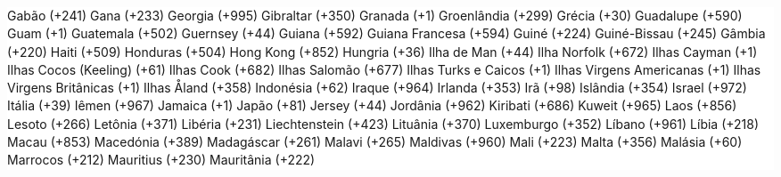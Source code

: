 Gabão (+241) 
Gana (+233) 
Georgia (+995) 
Gibraltar (+350) 
Granada (+1) 
Groenlândia (+299) 
Grécia (+30) 
Guadalupe (+590) 
Guam (+1) 
Guatemala (+502) 
Guernsey (+44) 
Guiana (+592) 
Guiana Francesa (+594) 
Guiné (+224) 
Guiné-Bissau (+245) 
Gâmbia (+220) 
Haiti (+509) 
Honduras (+504) 
Hong Kong (+852) 
Hungria (+36) 
Ilha de Man (+44) 
Ilha Norfolk (+672) 
Ilhas Cayman (+1) 
Ilhas Cocos (Keeling) (+61) 
Ilhas Cook (+682) 
Ilhas Salomão (+677) 
Ilhas Turks e Caicos (+1) 
Ilhas Virgens Americanas (+1) 
Ilhas Virgens Britânicas (+1) 
Ilhas Åland (+358) 
Indonésia (+62) 
Iraque (+964) 
Irlanda (+353) 
Irã (+98) 
Islândia (+354) 
Israel (+972) 
Itália (+39) 
Iêmen (+967) 
Jamaica (+1) 
Japão (+81) 
Jersey (+44) 
Jordânia (+962) 
Kiribati (+686) 
Kuweit (+965) 
Laos (+856) 
Lesoto (+266) 
Letônia (+371) 
Libéria (+231) 
Liechtenstein (+423) 
Lituânia (+370) 
Luxemburgo (+352) 
Líbano (+961) 
Líbia (+218) 
Macau (+853) 
Macedónia (+389) 
Madagáscar (+261) 
Malavi (+265) 
Maldivas (+960) 
Mali (+223) 
Malta (+356) 
Malásia (+60) 
Marrocos (+212) 
Mauritius (+230) 
Mauritânia (+222) 